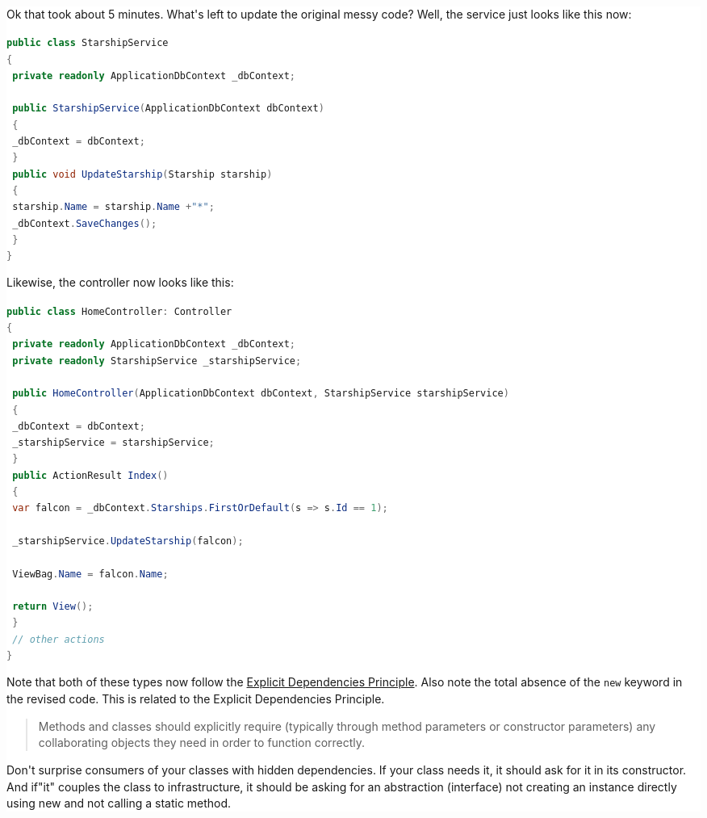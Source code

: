 Ok that took about 5 minutes. What's left to update the original messy code? Well, the service just looks like this now:

```csharp
public class StarshipService
{
 private readonly ApplicationDbContext _dbContext;

 public StarshipService(ApplicationDbContext dbContext)
 {
 _dbContext = dbContext;
 }
 public void UpdateStarship(Starship starship)
 {
 starship.Name = starship.Name +"*";
 _dbContext.SaveChanges();
 }
}
```

Likewise, the controller now looks like this:

```csharp
public class HomeController: Controller
{
 private readonly ApplicationDbContext _dbContext;
 private readonly StarshipService _starshipService;

 public HomeController(ApplicationDbContext dbContext, StarshipService starshipService)
 {
 _dbContext = dbContext;
 _starshipService = starshipService;
 }
 public ActionResult Index()
 {
 var falcon = _dbContext.Starships.FirstOrDefault(s => s.Id == 1);

 _starshipService.UpdateStarship(falcon);

 ViewBag.Name = falcon.Name;

 return View();
 }
 // other actions
}
```

Note that both of these types now follow the [Explicit Dependencies Principle](https://deviq.com/explicit-dependencies-principle). Also note the total absence of the `new` keyword in the revised code. This is related to the Explicit Dependencies Principle.

> Methods and classes should explicitly require (typically through method parameters or constructor parameters) any collaborating objects they need in order to function correctly.

Don't surprise consumers of your classes with hidden dependencies. If your class needs it, it should ask for it in its constructor. And if"it" couples the class to infrastructure, it should be asking for an abstraction (interface) not creating an instance directly using new and not calling a static method.
